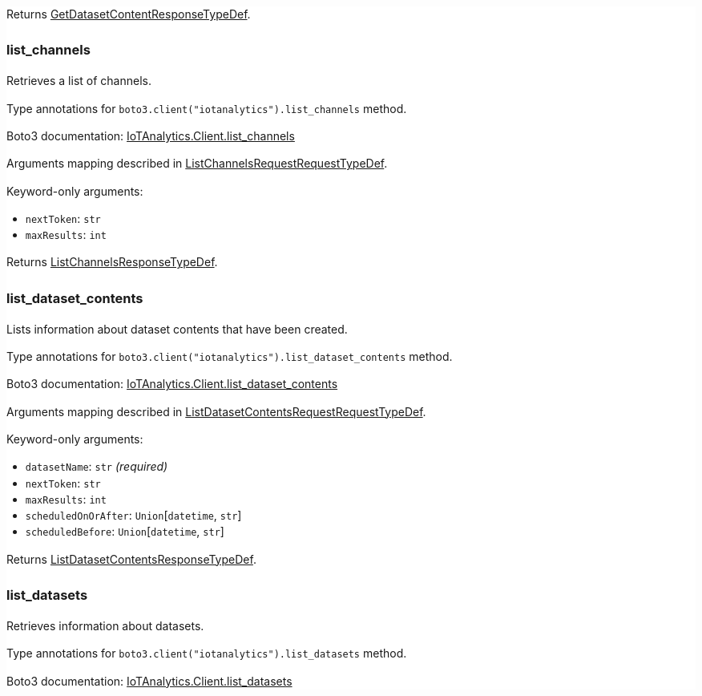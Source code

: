 Returns
[GetDatasetContentResponseTypeDef](./type_defs.md#getdatasetcontentresponsetypedef).

### list_channels

Retrieves a list of channels.

Type annotations for `boto3.client("iotanalytics").list_channels` method.

Boto3 documentation:
[IoTAnalytics.Client.list_channels](https://boto3.amazonaws.com/v1/documentation/api/latest/reference/services/iotanalytics.html#IoTAnalytics.Client.list_channels)

Arguments mapping described in
[ListChannelsRequestRequestTypeDef](./type_defs.md#listchannelsrequestrequesttypedef).

Keyword-only arguments:

- `nextToken`: `str`
- `maxResults`: `int`

Returns
[ListChannelsResponseTypeDef](./type_defs.md#listchannelsresponsetypedef).

### list_dataset_contents

Lists information about dataset contents that have been created.

Type annotations for `boto3.client("iotanalytics").list_dataset_contents`
method.

Boto3 documentation:
[IoTAnalytics.Client.list_dataset_contents](https://boto3.amazonaws.com/v1/documentation/api/latest/reference/services/iotanalytics.html#IoTAnalytics.Client.list_dataset_contents)

Arguments mapping described in
[ListDatasetContentsRequestRequestTypeDef](./type_defs.md#listdatasetcontentsrequestrequesttypedef).

Keyword-only arguments:

- `datasetName`: `str` *(required)*
- `nextToken`: `str`
- `maxResults`: `int`
- `scheduledOnOrAfter`: `Union`\[`datetime`, `str`\]
- `scheduledBefore`: `Union`\[`datetime`, `str`\]

Returns
[ListDatasetContentsResponseTypeDef](./type_defs.md#listdatasetcontentsresponsetypedef).

### list_datasets

Retrieves information about datasets.

Type annotations for `boto3.client("iotanalytics").list_datasets` method.

Boto3 documentation:
[IoTAnalytics.Client.list_datasets](https://boto3.amazonaws.com/v1/documentation/api/latest/reference/services/iotanalytics.html#IoTAnalytics.Client.list_datasets)
